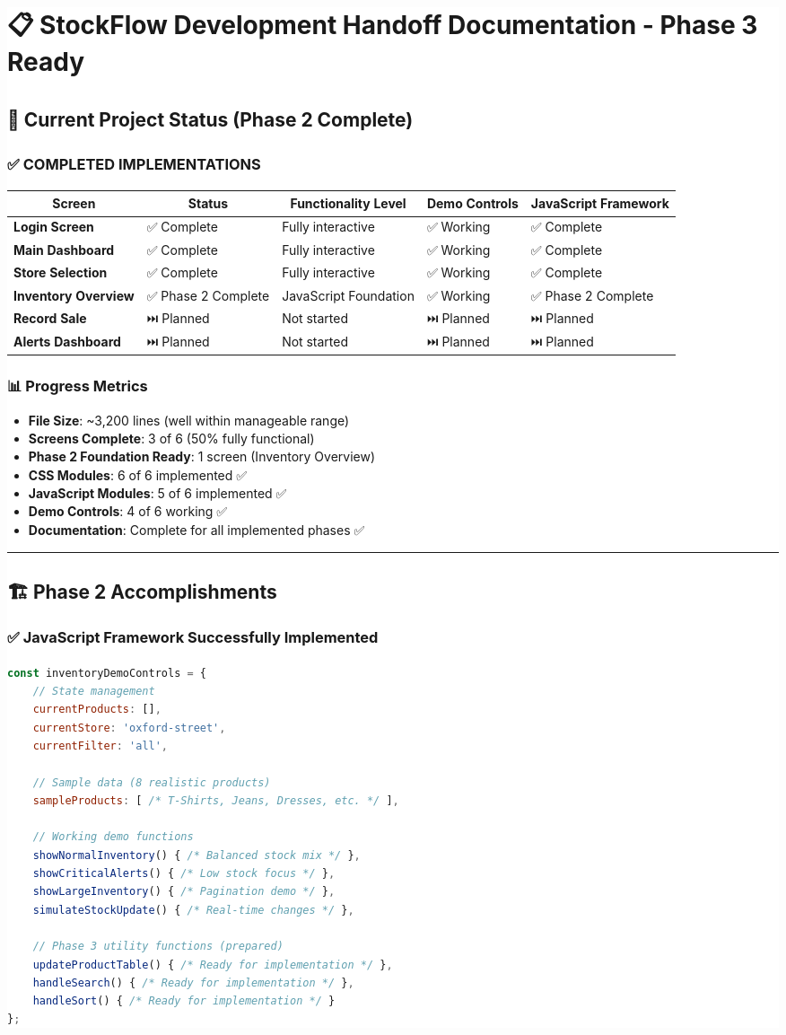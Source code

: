 # 📋 StockFlow Development Handoff Documentation - Phase 3 Ready

## 🎯 **Current Project Status (Phase 2 Complete)**

### ✅ **COMPLETED IMPLEMENTATIONS**

|Screen|Status|Functionality Level|Demo Controls|JavaScript Framework|
|---|---|---|---|---|
|**Login Screen**|✅ Complete|Fully interactive|✅ Working|✅ Complete|
|**Main Dashboard**|✅ Complete|Fully interactive|✅ Working|✅ Complete|
|**Store Selection**|✅ Complete|Fully interactive|✅ Working|✅ Complete|
|**Inventory Overview**|✅ Phase 2 Complete|JavaScript Foundation|✅ Working|✅ Phase 2 Complete|
|**Record Sale**|⏭️ Planned|Not started|⏭️ Planned|⏭️ Planned|
|**Alerts Dashboard**|⏭️ Planned|Not started|⏭️ Planned|⏭️ Planned|

### 📊 **Progress Metrics**

- **File Size**: ~3,200 lines (well within manageable range)
- **Screens Complete**: 3 of 6 (50% fully functional)
- **Phase 2 Foundation Ready**: 1 screen (Inventory Overview)
- **CSS Modules**: 6 of 6 implemented ✅
- **JavaScript Modules**: 5 of 6 implemented ✅
- **Demo Controls**: 4 of 6 working ✅
- **Documentation**: Complete for all implemented phases ✅

---

## 🏗️ **Phase 2 Accomplishments**

### **✅ JavaScript Framework Successfully Implemented**

```javascript
const inventoryDemoControls = {
    // State management
    currentProducts: [],
    currentStore: 'oxford-street',
    currentFilter: 'all',
    
    // Sample data (8 realistic products)
    sampleProducts: [ /* T-Shirts, Jeans, Dresses, etc. */ ],
    
    // Working demo functions
    showNormalInventory() { /* Balanced stock mix */ },
    showCriticalAlerts() { /* Low stock focus */ },
    showLargeInventory() { /* Pagination demo */ },
    simulateStockUpdate() { /* Real-time changes */ },
    
    // Phase 3 utility functions (prepared)
    updateProductTable() { /* Ready for implementation */ },
    handleSearch() { /* Ready for implementation */ },
    handleSort() { /* Ready for implementation */ }
};
```
